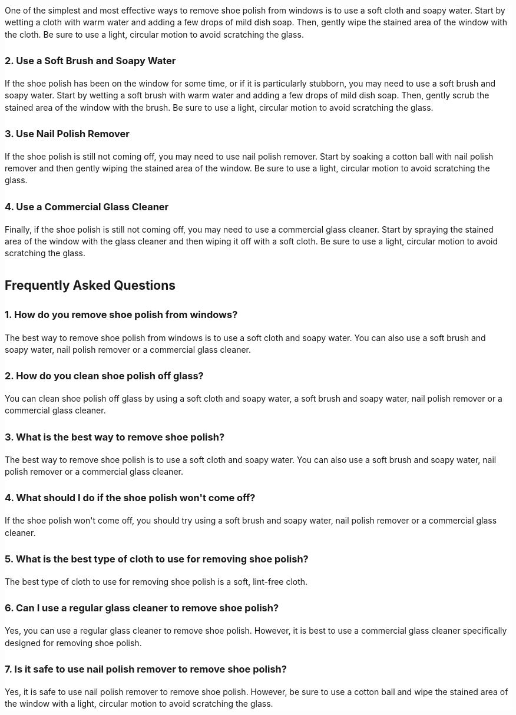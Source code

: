 One of the simplest and most effective ways to remove shoe polish from windows is to use a soft cloth and soapy water. Start by wetting a cloth with warm water and adding a few drops of mild dish soap. Then, gently wipe the stained area of the window with the cloth. Be sure to use a light, circular motion to avoid scratching the glass.

<h3>2. Use a Soft Brush and Soapy Water</h3>

If the shoe polish has been on the window for some time, or if it is particularly stubborn, you may need to use a soft brush and soapy water. Start by wetting a soft brush with warm water and adding a few drops of mild dish soap. Then, gently scrub the stained area of the window with the brush. Be sure to use a light, circular motion to avoid scratching the glass.

<h3>3. Use Nail Polish Remover</h3>

If the shoe polish is still not coming off, you may need to use nail polish remover. Start by soaking a cotton ball with nail polish remover and then gently wiping the stained area of the window. Be sure to use a light, circular motion to avoid scratching the glass.

<h3>4. Use a Commercial Glass Cleaner</h3>

Finally, if the shoe polish is still not coming off, you may need to use a commercial glass cleaner. Start by spraying the stained area of the window with the glass cleaner and then wiping it off with a soft cloth. Be sure to use a light, circular motion to avoid scratching the glass.

<h2>Frequently Asked Questions</h2>

<h3>1. How do you remove shoe polish from windows?</h3>

The best way to remove shoe polish from windows is to use a soft cloth and soapy water. You can also use a soft brush and soapy water, nail polish remover or a commercial glass cleaner.

<h3>2. How do you clean shoe polish off glass?</h3>

You can clean shoe polish off glass by using a soft cloth and soapy water, a soft brush and soapy water, nail polish remover or a commercial glass cleaner.

<h3>3. What is the best way to remove shoe polish?</h3>

The best way to remove shoe polish is to use a soft cloth and soapy water. You can also use a soft brush and soapy water, nail polish remover or a commercial glass cleaner.

<h3>4. What should I do if the shoe polish won't come off?</h3>

If the shoe polish won't come off, you should try using a soft brush and soapy water, nail polish remover or a commercial glass cleaner.

<h3>5. What is the best type of cloth to use for removing shoe polish?</h3>

The best type of cloth to use for removing shoe polish is a soft, lint-free cloth.

<h3>6. Can I use a regular glass cleaner to remove shoe polish?</h3>

Yes, you can use a regular glass cleaner to remove shoe polish. However, it is best to use a commercial glass cleaner specifically designed for removing shoe polish.

<h3>7. Is it safe to use nail polish remover to remove shoe polish?</h3>

Yes, it is safe to use nail polish remover to remove shoe polish. However, be sure to use a cotton ball and wipe the stained area of the window with a light, circular motion to avoid scratching the glass.
